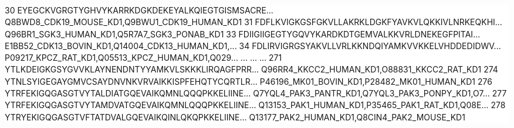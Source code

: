 <tr>
<td data-quarto-table-cell-role="th">30</td>
<td>EYEGCKVGRGTYGHVYKARRKDGKDEKEYALKQIEGTGISMSACRE...</td>
<td>Q8BWD8_CDK19_MOUSE_KD1,Q9BWU1_CDK19_HUMAN_KD1</td>
</tr>
<tr>
<td data-quarto-table-cell-role="th">31</td>
<td>FDFLKVIGKGSFGKVLLAKRKLDGKFYAVKVLQKKIVLNRKEQKHI...</td>
<td>Q96BR1_SGK3_HUMAN_KD1,Q5R7A7_SGK3_PONAB_KD1</td>
</tr>
<tr>
<td data-quarto-table-cell-role="th">33</td>
<td>FDIIGIIGEGTYGQVYKARDKDTGEMVALKKVRLDNEKEGFPITAI...</td>
<td>E1BB52_CDK13_BOVIN_KD1,Q14004_CDK13_HUMAN_KD1,...</td>
</tr>
<tr>
<td data-quarto-table-cell-role="th">34</td>
<td>FDLIRVIGRGSYAKVLLVRLKKNDQIYAMKVVKKELVHDDEDIDWV...</td>
<td>P09217_KPCZ_RAT_KD1,Q05513_KPCZ_HUMAN_KD1,Q029...</td>
</tr>
<tr>
<td data-quarto-table-cell-role="th">...</td>
<td>...</td>
<td>...</td>
</tr>
<tr>
<td data-quarto-table-cell-role="th">271</td>
<td>YTLKDEIGKGSYGVVKLAYNENDNTYYAMKVLSKKKLIRQAGFPRR...</td>
<td>Q96RR4_KKCC2_HUMAN_KD1,O88831_KKCC2_RAT_KD1</td>
</tr>
<tr>
<td data-quarto-table-cell-role="th">274</td>
<td>YTNLSYIGEGAYGMVCSAYDNVNKVRVAIKKISPFEHQTYCQRTLR...</td>
<td>P46196_MK01_BOVIN_KD1,P28482_MK01_HUMAN_KD1</td>
</tr>
<tr>
<td data-quarto-table-cell-role="th">276</td>
<td>YTRFEKIGQGASGTVYTALDIATGQEVAIKQMNLQQQPKKELIINE...</td>
<td>Q7YQL4_PAK3_PANTR_KD1,Q7YQL3_PAK3_PONPY_KD1,O7...</td>
</tr>
<tr>
<td data-quarto-table-cell-role="th">277</td>
<td>YTRFEKIGQGASGTVYTAMDVATGQEVAIKQMNLQQQPKKELIINE...</td>
<td>Q13153_PAK1_HUMAN_KD1,P35465_PAK1_RAT_KD1,Q08E...</td>
</tr>
<tr>
<td data-quarto-table-cell-role="th">278</td>
<td>YTRYEKIGQGASGTVFTATDVALGQEVAIKQINLQKQPKKELIINE...</td>
<td>Q13177_PAK2_HUMAN_KD1,Q8CIN4_PAK2_MOUSE_KD1</td>
</tr>
</tbody>
</table>
